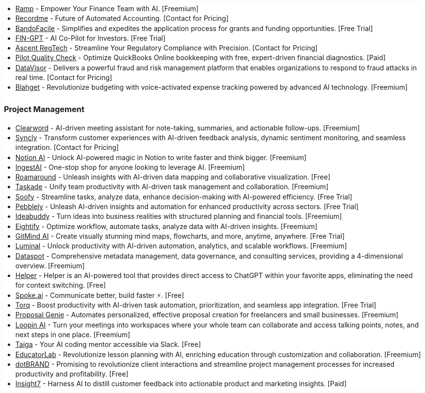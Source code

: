 - [Ramp](https://www.futurepedia.io/tool/ramp) - Empower Your Finance Team with AI. [Freemium]
- [Recordme](https://www.futurepedia.io/tool/recordme) - Future of Automated Accounting. [Contact for Pricing]
- [BandoFacile](https://www.futurepedia.io/tool/bandofacile) - Simplifies and expedites the application process for grants and funding opportunities. [Free Trial]
- [FIN-GPT](https://www.futurepedia.io/tool/fin-gpt) - AI Co-Pilot for Investors. [Free Trial]
- [Ascent RegTech](https://www.futurepedia.io/tool/ascent-regtech) - Streamline Your Regulatory Compliance with Precision. [Contact for Pricing]
- [Pilot Quality Check](https://www.futurepedia.io/tool/pilot-quality-check) - Optimize QuickBooks Online bookkeeping with free, expert-driven financial diagnostics. [Paid]
- [DataVisor](https://www.futurepedia.io/tool/datavisor) - Delivers a powerful fraud and risk management platform that enables organizations to respond to fraud attacks in real time. [Contact for Pricing]
- [Blahget](https://www.futurepedia.io/tool/blahget) - Revolutionize budgeting with voice-activated expense tracking powered by advanced AI technology. [Freemium]

### Project Management

- [Clearword](https://www.futurepedia.io/tool/clearword) - AI-driven meeting assistant for note-taking, summaries, and actionable follow-ups. [Freemium]
- [Syncly](https://www.futurepedia.io/tool/syncly) - Transform customer experiences with AI-driven feedback analysis, dynamic sentiment monitoring, and seamless integration. [Contact for Pricing]
- [Notion AI](https://www.futurepedia.io/tool/notion-ai) - Unlock AI-powered magic in Notion to write faster and think bigger. [Freemium]
- [IngestAI](https://www.futurepedia.io/tool/ingestai) - One-stop shop for anyone looking to leverage AI. [Freemium]
- [Roamaround](https://www.futurepedia.io/tool/roamaround) - Unleash insights with AI-driven data mapping and collaborative visualization. [Free]
- [Taskade](https://www.futurepedia.io/tool/taskade) - Unify team productivity with AI-driven task management and collaboration. [Freemium]
- [Soofy](https://www.futurepedia.io/tool/soofy) - Streamline tasks, analyze data, enhance decision-making with AI-powered efficiency. [Free Trial]
- [Pebblely](https://www.futurepedia.io/tool/pebblely) - Unleash AI-driven insights and automation for enhanced productivity across sectors. [Free Trial]
- [Ideabuddy](https://www.futurepedia.io/tool/ideabuddy) - Turn ideas into business realities with structured planning and financial tools. [Freemium]
- [Eightify](https://www.futurepedia.io/tool/eightify) - Optimize workflow, automate tasks, analyze data with AI-driven insights. [Freemium]
- [GitMind AI](https://www.futurepedia.io/tool/gitmind-ai) - Create visually stunning mind maps, flowcharts, and more, anytime, anywhere. [Free Trial]
- [Luminal](https://www.futurepedia.io/tool/luminal) - Unlock productivity with AI-driven automation, analytics, and scalable workflows. [Freemium]
- [Dataspot](https://www.futurepedia.io/tool/dataspot) - Comprehensive metadata management, data governance, and consulting services, providing a 4-dimensional overview. [Freemium]
- [Helper](https://www.futurepedia.io/tool/helper) - Helper is an AI-powered tool that provides direct access to ChatGPT within your favorite apps, eliminating the need for context switching. [Free]
- [Spoke.ai](https://www.futurepedia.io/tool/spoke) - Communicate better, build faster ⚡️. [Free]
- [Torq](https://www.futurepedia.io/tool/torq) - Boost productivity with AI-driven task automation, prioritization, and seamless app integration. [Free Trial]
- [Proposal Genie](https://www.futurepedia.io/tool/proposal-genie) - Automates personalized, effective proposal creation for freelancers and small businesses. [Freemium]
- [Loopin AI](https://www.futurepedia.io/tool/loopin-ai) - Turn your meetings into workspaces where your whole team can collaborate and access talking points, notes, and next steps in one place. [Freemium]
- [Taiga](https://www.futurepedia.io/tool/taiga) - Your AI coding mentor accessible via Slack. [Free]
- [EducatorLab](https://www.futurepedia.io/tool/educatorlab) - Revolutionize lesson planning with AI, enriching education through customization and collaboration. [Freemium]
- [dotBRAND](https://www.futurepedia.io/tool/dotbrand) - Promising to revolutionize client interactions and streamline project management processes for increased productivity and profitability. [Free]
- [Insight7](https://www.futurepedia.io/tool/insight7) - Harness AI to distill customer feedback into actionable product and marketing insights. [Paid]